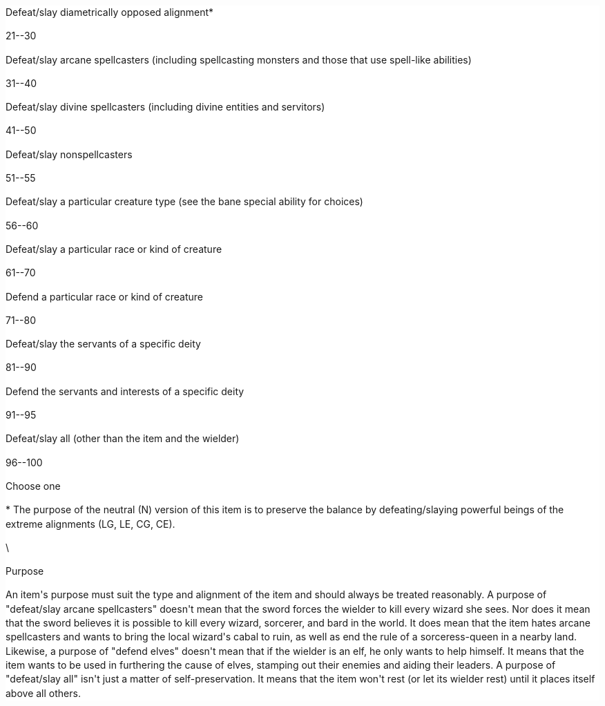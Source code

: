 Defeat/slay diametrically opposed alignment\*

21--30

Defeat/slay arcane spellcasters (including spellcasting monsters and
those that use spell-like abilities)

31--40

Defeat/slay divine spellcasters (including divine entities and
servitors)

41--50

Defeat/slay nonspellcasters

51--55

Defeat/slay a particular creature type (see the bane special ability for
choices)

56--60

Defeat/slay a particular race or kind of creature

61--70

Defend a particular race or kind of creature

71--80

Defeat/slay the servants of a specific deity

81--90

Defend the servants and interests of a specific deity

91--95

Defeat/slay all (other than the item and the wielder)

96--100

Choose one

\* The purpose of the neutral (N) version of this item is to preserve
the balance by defeating/slaying powerful beings of the extreme
alignments (LG, LE, CG, CE).

\

Purpose

An item's purpose must suit the type and alignment of the item and
should always be treated reasonably. A purpose of "defeat/slay arcane
spellcasters" doesn't mean that the sword forces the wielder to kill
every wizard she sees. Nor does it mean that the sword believes it is
possible to kill every wizard, sorcerer, and bard in the world. It does
mean that the item hates arcane spellcasters and wants to bring the
local wizard's cabal to ruin, as well as end the rule of a
sorceress-queen in a nearby land. Likewise, a purpose of "defend elves"
doesn't mean that if the wielder is an elf, he only wants to help
himself. It means that the item wants to be used in furthering the cause
of elves, stamping out their enemies and aiding their leaders. A purpose
of "defeat/slay all" isn't just a matter of self-preservation. It means
that the item won't rest (or let its wielder rest) until it places
itself above all others.
